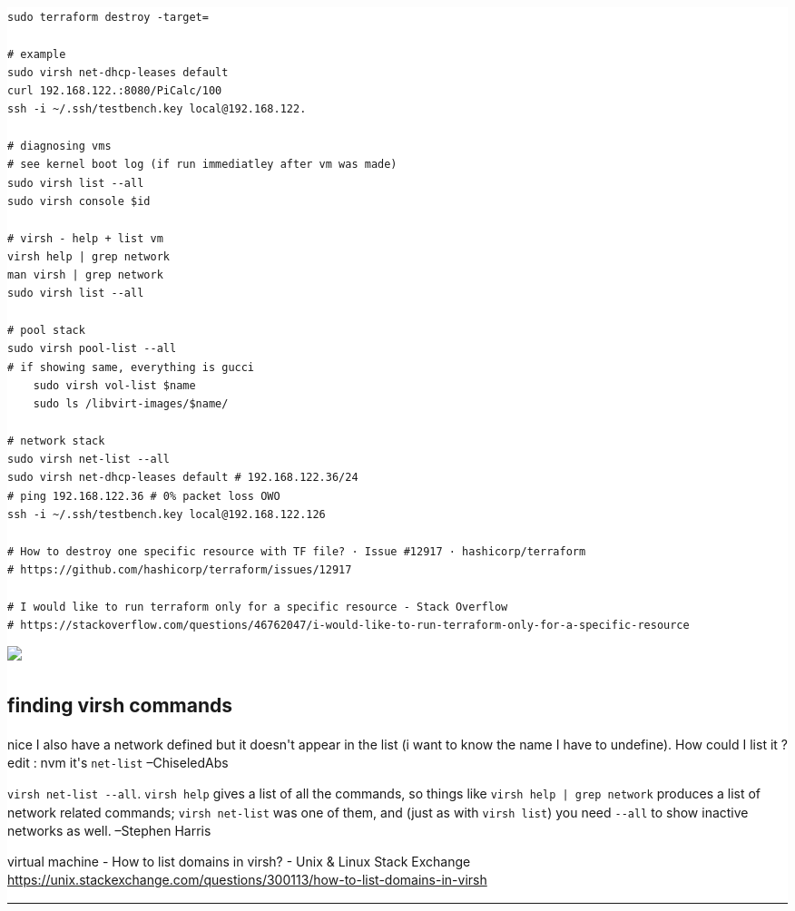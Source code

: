 ```shell
sudo terraform destroy -target=

# example
sudo virsh net-dhcp-leases default 
curl 192.168.122.:8080/PiCalc/100
ssh -i ~/.ssh/testbench.key local@192.168.122.

# diagnosing vms
# see kernel boot log (if run immediatley after vm was made)
sudo virsh list --all 
sudo virsh console $id

# virsh - help + list vm
virsh help | grep network
man virsh | grep network
sudo virsh list --all

# pool stack
sudo virsh pool-list --all
# if showing same, everything is gucci
	sudo virsh vol-list $name
	sudo ls /libvirt-images/$name/

# network stack
sudo virsh net-list --all
sudo virsh net-dhcp-leases default # 192.168.122.36/24
# ping 192.168.122.36 # 0% packet loss OWO
ssh -i ~/.ssh/testbench.key local@192.168.122.126

# How to destroy one specific resource with TF file? · Issue #12917 · hashicorp/terraform
# https://github.com/hashicorp/terraform/issues/12917

# I would like to run terraform only for a specific resource - Stack Overflow
# https://stackoverflow.com/questions/46762047/i-would-like-to-run-terraform-only-for-a-specific-resource
```

![](https://miro.medium.com/max/720/1*aH2zX5wNebbhOZvEkLymJg.png)

## finding virsh commands
nice I also have a network defined but it doesn't appear in the list (i want to know the name I have to undefine). How could I list it ? edit : nvm it's `net-list` –ChiseledAbs

`virsh net-list --all`. `virsh help` gives a list of all the commands, so things like `virsh help | grep network` produces a list of network related commands; `virsh net-list` was one of them, and (just as with `virsh list`) you need `--all` to show inactive networks as well. –Stephen Harris

virtual machine - How to list domains in virsh? - Unix & Linux Stack Exchange
https://unix.stackexchange.com/questions/300113/how-to-list-domains-in-virsh

---
